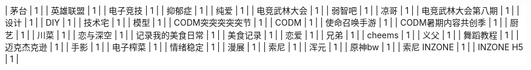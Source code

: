 | 茅台 | 1 |
| 英雄联盟 | 1 |
| 电子竞技 | 1 |
| 抑郁症 | 1 |
| 纯爱 | 1 |
| 电竞武林大会 | 1 |
| 弱智吧 | 1 |
| 凉哥 | 1 |
| 电竞武林大会第八期 | 1 |
| 设计 | 1 |
| DIY | 1 |
| 技术宅 | 1 |
| 模型 | 1 |
| CODM突突突突突节 | 1 |
| CODM | 1 |
| 使命召唤手游 | 1 |
| CODM暑期内容共创季 | 1 |
| 厨艺 | 1 |
| 川菜 | 1 |
| 恋与深空 | 1 |
| 记录我的美食日常 | 1 |
| 美食记录 | 1 |
| 恋爱 | 1 |
| 兄弟 | 1 |
| cheems | 1 |
| 义父 | 1 |
| 舞蹈教程 | 1 |
| 迈克杰克逊 | 1 |
| 手影 | 1 |
| 电子榨菜 | 1 |
| 情绪稳定 | 1 |
| 漫展 | 1 |
| 索尼 | 1 |
| 浑元 | 1 |
| 原神bw | 1 |
| 索尼 INZONE | 1 |
| INZONE H5 | 1 |